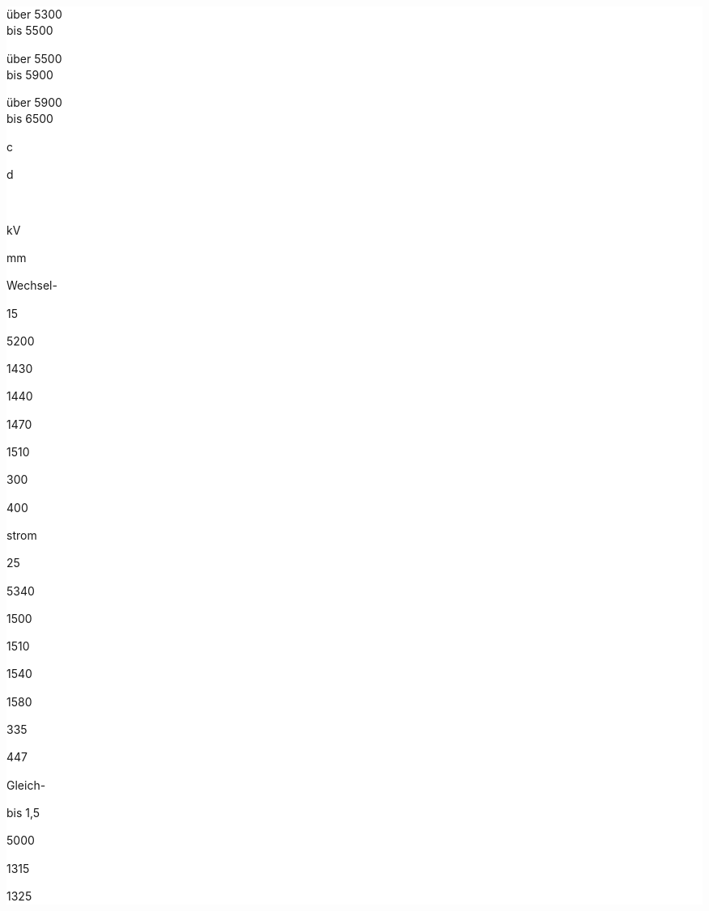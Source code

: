 über 5300  
bis 5500

über 5500  
bis 5900

über 5900  
bis 6500

c

d

 

kV

mm

Wechsel-

15

5200

1430

1440

1470

1510

300

400

strom

25

5340

1500

1510

1540

1580

335

447

Gleich-

bis 1,5

5000

1315

1325
